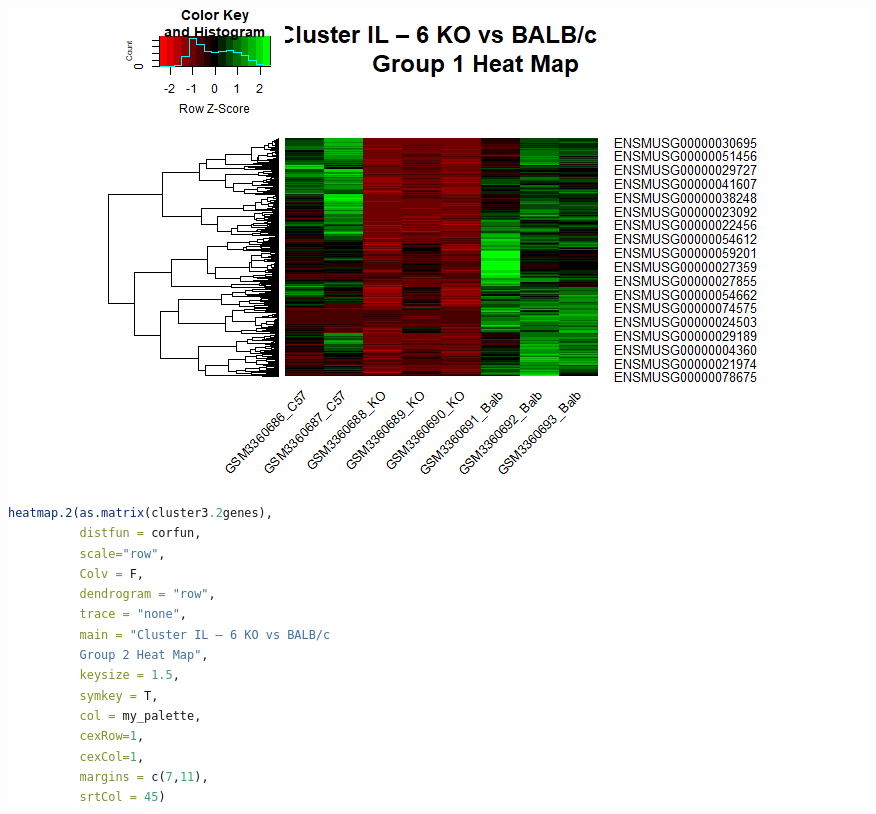 <img src="fin_rmarkdown_files/figure-gfm/unnamed-chunk-38-5.png" style="display: block; margin: auto;" />

``` r
heatmap.2(as.matrix(cluster3.2genes),
          distfun = corfun,
          scale="row",
          Colv = F,
          dendrogram = "row",
          trace = "none",
          main = "Cluster IL – 6 KO vs BALB/c 
          Group 2 Heat Map",
          keysize = 1.5,
          symkey = T,
          col = my_palette,
          cexRow=1,
          cexCol=1,
          margins = c(7,11),
          srtCol = 45)
```
